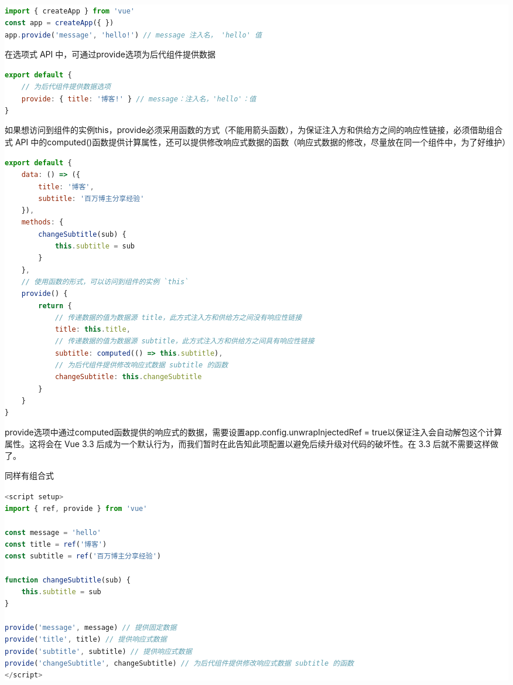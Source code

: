 ```javascript
import { createApp } from 'vue'
const app = createApp({ })
app.provide('message', 'hello!') // message 注入名， 'hello' 值
```

在选项式 API 中，可通过provide选项为后代组件提供数据

```javascript
export default {
    // 为后代组件提供数据选项
    provide: { title: '博客!' } // message：注入名，'hello'：值
}
```
如果想访问到组件的实例this，provide必须采用函数的方式（不能用箭头函数），为保证注入方和供给方之间的响应性链接，必须借助组合式 API 中的computed()函数提供计算属性，还可以提供修改响应式数据的函数（响应式数据的修改，尽量放在同一个组件中，为了好维护）
```javascript
export default {
    data: () => ({
        title: '博客',
        subtitle: '百万博主分享经验'
    }),
    methods: {
        changeSubtitle(sub) {
            this.subtitle = sub
        }
    },
    // 使用函数的形式，可以访问到组件的实例 `this`
    provide() {
        return {
            // 传递数据的值为数据源 title，此方式注入方和供给方之间没有响应性链接
            title: this.title,
            // 传递数据的值为数据源 subtitle，此方式注入方和供给方之间具有响应性链接
            subtitle: computed(() => this.subtitle),
            // 为后代组件提供修改响应式数据 subtitle 的函数
            changeSubtitle: this.changeSubtitle
        }
	}
}
```
provide选项中通过computed函数提供的响应式的数据，需要设置app.config.unwrapInjectedRef = true以保证注入会自动解包这个计算属性。这将会在 Vue 3.3 后成为一个默认行为，而我们暂时在此告知此项配置以避免后续升级对代码的破坏性。在 3.3 后就不需要这样做了。

同样有组合式
```javascript
<script setup>
import { ref, provide } from 'vue'

const message = 'hello'
const title = ref('博客')
const subtitle = ref('百万博主分享经验')

function changeSubtitle(sub) {
    this.subtitle = sub
}

provide('message', message) // 提供固定数据
provide('title', title) // 提供响应式数据
provide('subtitle', subtitle) // 提供响应式数据
provide('changeSubtitle', changeSubtitle) // 为后代组件提供修改响应式数据 subtitle 的函数
</script>
```

